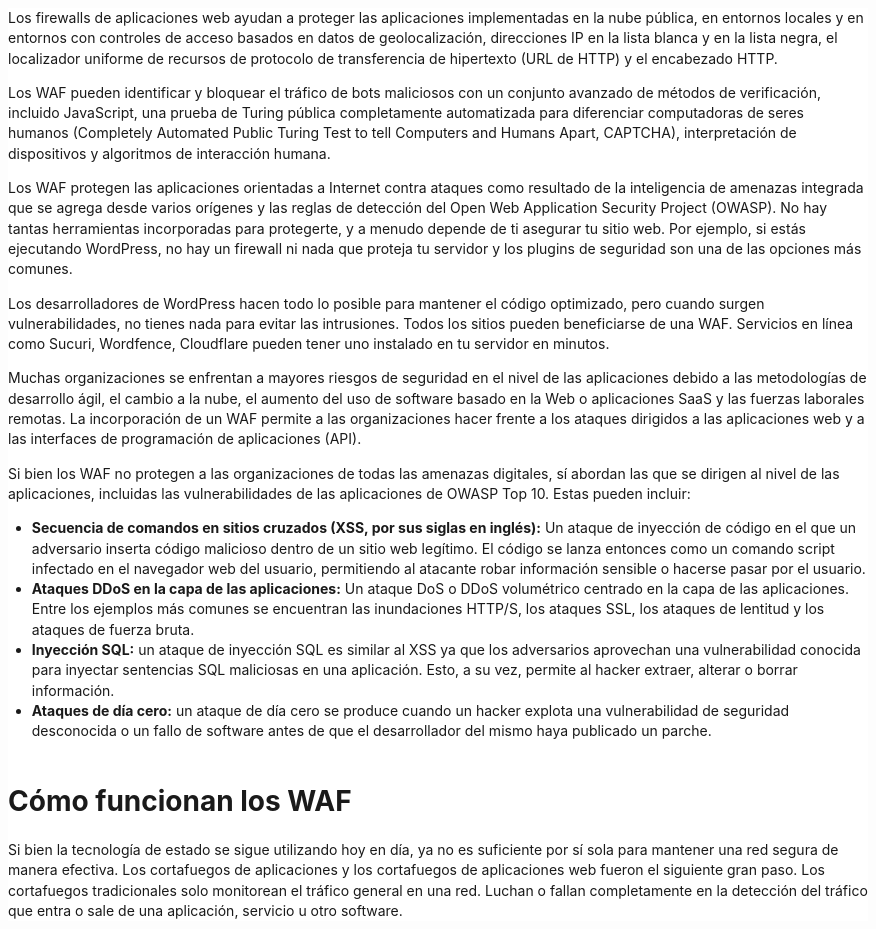 Los firewalls de aplicaciones web ayudan a proteger las aplicaciones implementadas en la nube pública, en entornos locales y en entornos con controles de acceso basados en datos de geolocalización, direcciones IP en la lista blanca y en la lista negra, el localizador uniforme de recursos de protocolo de transferencia de hipertexto (URL de HTTP) y el encabezado HTTP.

Los WAF pueden identificar y bloquear el tráfico de bots maliciosos con un conjunto avanzado de métodos de verificación, incluido JavaScript, una prueba de Turing pública completamente automatizada para diferenciar computadoras de seres humanos (Completely Automated Public Turing Test to tell Computers and Humans Apart, CAPTCHA), interpretación de dispositivos y algoritmos de interacción humana.

Los WAF protegen las aplicaciones orientadas a Internet contra ataques como resultado de la inteligencia de amenazas integrada que se agrega desde varios orígenes y las reglas de detección del Open Web Application Security Project (OWASP). No hay tantas herramientas incorporadas para protegerte, y a menudo depende de ti asegurar tu sitio web. Por ejemplo, si estás ejecutando WordPress, no hay un firewall ni nada que proteja tu servidor y los plugins de seguridad son una de las opciones más comunes.

Los desarrolladores de WordPress hacen todo lo posible para mantener el código optimizado, pero cuando surgen vulnerabilidades, no tienes nada para evitar las intrusiones. Todos los sitios pueden beneficiarse de una WAF. Servicios en línea como Sucuri, Wordfence, Cloudflare pueden tener uno instalado en tu servidor en minutos.

Muchas organizaciones se enfrentan a mayores riesgos de seguridad en el nivel de las aplicaciones debido a las metodologías de desarrollo ágil, el cambio a la nube, el aumento del uso de software basado en la Web o aplicaciones SaaS y las fuerzas laborales remotas. La incorporación de un WAF permite a las organizaciones hacer frente a los ataques dirigidos a las aplicaciones web y a las interfaces de programación de aplicaciones (API).

Si bien los WAF no protegen a las organizaciones de todas las amenazas digitales, sí abordan las que se dirigen al nivel de las aplicaciones, incluidas las vulnerabilidades de las aplicaciones de OWASP Top 10. Estas pueden incluir:

- **Secuencia de comandos en sitios cruzados (XSS, por sus siglas en inglés):** Un ataque de inyección de código en el que un adversario inserta código malicioso dentro de un sitio web legítimo. El código se lanza entonces como un comando script infectado en el navegador web del usuario, permitiendo al atacante robar información sensible o hacerse pasar por el usuario.
- **Ataques DDoS en la capa de las aplicaciones:** Un ataque DoS o DDoS volumétrico centrado en la capa de las aplicaciones. Entre los ejemplos más comunes se encuentran las inundaciones HTTP/S, los ataques SSL, los ataques de lentitud y los ataques de fuerza bruta.
- **Inyección SQL:** un ataque de inyección SQL es similar al XSS ya que los adversarios aprovechan una vulnerabilidad conocida para inyectar sentencias SQL maliciosas en una aplicación. Esto, a su vez, permite al hacker extraer, alterar o borrar información.
- **Ataques de día cero:** un ataque de día cero se produce cuando un hacker explota una vulnerabilidad de seguridad desconocida o un fallo de software antes de que el desarrollador del mismo haya publicado un parche.

# Cómo funcionan los WAF

Si bien la tecnología de estado se sigue utilizando hoy en día, ya no es suficiente por sí sola para mantener una red segura de manera efectiva. Los cortafuegos de aplicaciones y los cortafuegos de aplicaciones web fueron el siguiente gran paso. Los cortafuegos tradicionales solo monitorean el tráfico general en una red. Luchan o fallan completamente en la detección del tráfico que entra o sale de una aplicación, servicio u otro software.
